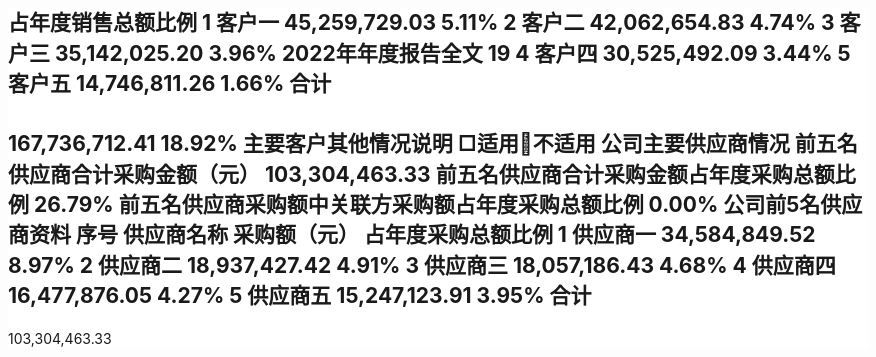 占年度销售总额比例
1
客户一
45,259,729.03
5.11%
2
客户二
42,062,654.83
4.74%
3
客户三
35,142,025.20
3.96%
2022年年度报告全文
19
4
客户四
30,525,492.09
3.44%
5
客户五
14,746,811.26
1.66%
合计
--
167,736,712.41
18.92%
主要客户其他情况说明
□适用不适用
公司主要供应商情况
前五名供应商合计采购金额（元）
103,304,463.33
前五名供应商合计采购金额占年度采购总额比例
26.79%
前五名供应商采购额中关联方采购额占年度采购总额比例
0.00%
公司前5名供应商资料
序号
供应商名称
采购额（元）
占年度采购总额比例
1
供应商一
34,584,849.52
8.97%
2
供应商二
18,937,427.42
4.91%
3
供应商三
18,057,186.43
4.68%
4
供应商四
16,477,876.05
4.27%
5
供应商五
15,247,123.91
3.95%
合计
--
103,304,463.33